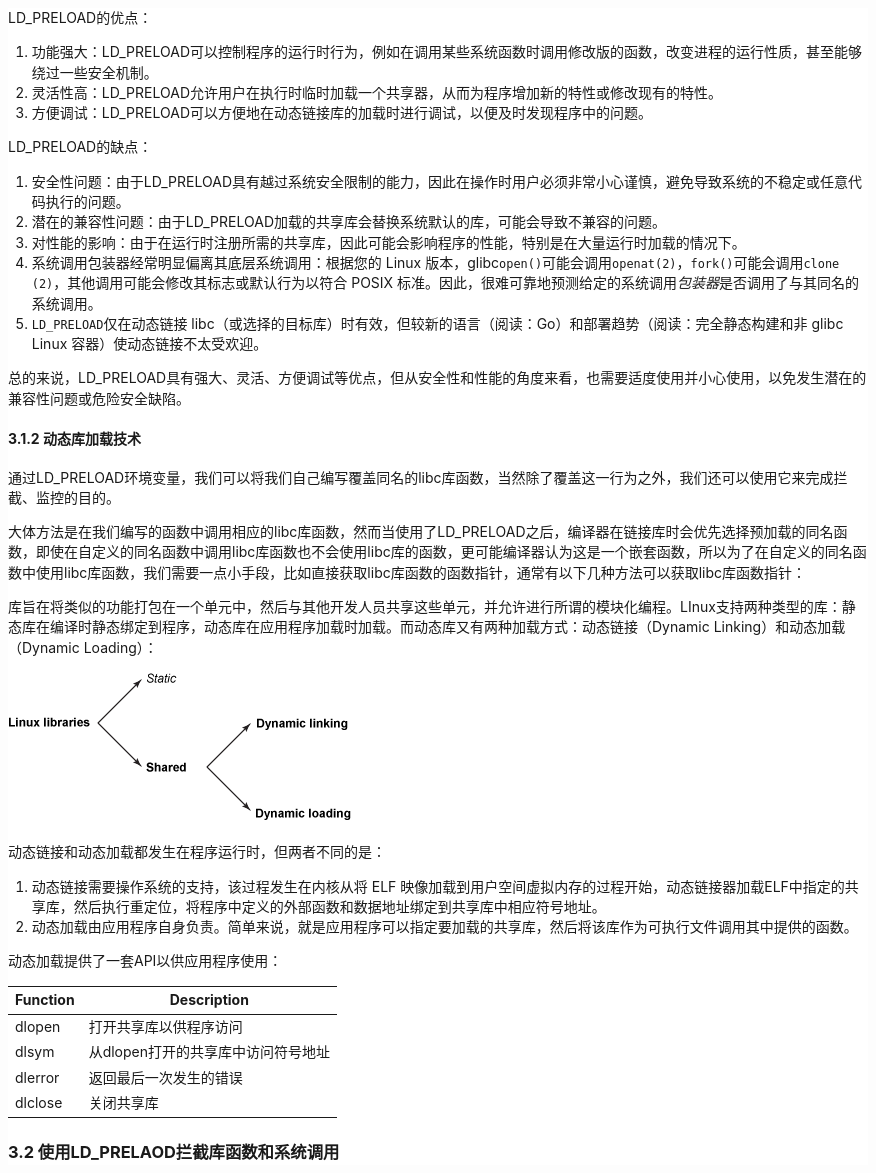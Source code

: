 LD_PRELOAD的优点：

1. 功能强大：LD_PRELOAD可以控制程序的运行时行为，例如在调用某些系统函数时调用修改版的函数，改变进程的运行性质，甚至能够绕过一些安全机制。
2. 灵活性高：LD_PRELOAD允许用户在执行时临时加载一个共享器，从而为程序增加新的特性或修改现有的特性。
3. 方便调试：LD_PRELOAD可以方便地在动态链接库的加载时进行调试，以便及时发现程序中的问题。

LD_PRELOAD的缺点：

1. 安全性问题：由于LD_PRELOAD具有越过系统安全限制的能力，因此在操作时用户必须非常小心谨慎，避免导致系统的不稳定或任意代码执行的问题。
2. 潜在的兼容性问题：由于LD_PRELOAD加载的共享库会替换系统默认的库，可能会导致不兼容的问题。
3. 对性能的影响：由于在运行时注册所需的共享库，因此可能会影响程序的性能，特别是在大量运行时加载的情况下。
4. 系统调用包装器经常明显偏离其底层系统调用：根据您的 Linux 版本，glibc`open()`可能会调用`openat(2)`，`fork()`可能会调用`clone(2)`，其他调用可能会修改其标志或默认行为以符合 POSIX 标准。因此，很难可靠地预测给定的系统调用*包装器*是否调用了与其同名的系统调用。
5. `LD_PRELOAD`仅在动态链接 libc（或选择的目标库）时有效，但较新的语言（阅读：Go）和部署趋势（阅读：完全静态构建和非 glibc Linux 容器）使动态链接不太受欢迎。

总的来说，LD_PRELOAD具有强大、灵活、方便调试等优点，但从安全性和性能的角度来看，也需要适度使用并小心使用，以免发生潜在的兼容性问题或危险安全缺陷。

#### 3.1.2 动态库加载技术

通过LD_PRELOAD环境变量，我们可以将我们自己编写覆盖同名的libc库函数，当然除了覆盖这一行为之外，我们还可以使用它来完成拦截、监控的目的。

大体方法是在我们编写的函数中调用相应的libc库函数，然而当使用了LD_PRELOAD之后，编译器在链接库时会优先选择预加载的同名函数，即使在自定义的同名函数中调用libc库函数也不会使用libc库的函数，更可能编译器认为这是一个嵌套函数，所以为了在自定义的同名函数中使用libc库函数，我们需要一点小手段，比如直接获取libc库函数的函数指针，通常有以下几种方法可以获取libc库函数指针：

库旨在将类似的功能打包在一个单元中，然后与其他开发人员共享这些单元，并允许进行所谓的模块化编程。LInux支持两种类型的库：静态库在编译时静态绑定到程序，动态库在应用程序加载时加载。而动态库又有两种加载方式：动态链接（Dynamic Linking）和动态加载（Dynamic Loading）：

![Linux库层次结构](assets/Linux库层次结构-1686138565765-1.gif)

动态链接和动态加载都发生在程序运行时，但两者不同的是：

1. 动态链接需要操作系统的支持，该过程发生在内核从将 ELF 映像加载到用户空间虚拟内存的过程开始，动态链接器加载ELF中指定的共享库，然后执行重定位，将程序中定义的外部函数和数据地址绑定到共享库中相应符号地址。
2. 动态加载由应用程序自身负责。简单来说，就是应用程序可以指定要加载的共享库，然后将该库作为可执行文件调用其中提供的函数。

动态加载提供了一套API以供应用程序使用：

| Function | Description                        |
| -------- | ---------------------------------- |
| dlopen   | 打开共享库以供程序访问             |
| dlsym    | 从dlopen打开的共享库中访问符号地址 |
| dlerror  | 返回最后一次发生的错误             |
| dlclose  | 关闭共享库                         |

### 3.2 使用LD_PRELAOD拦截库函数和系统调用
